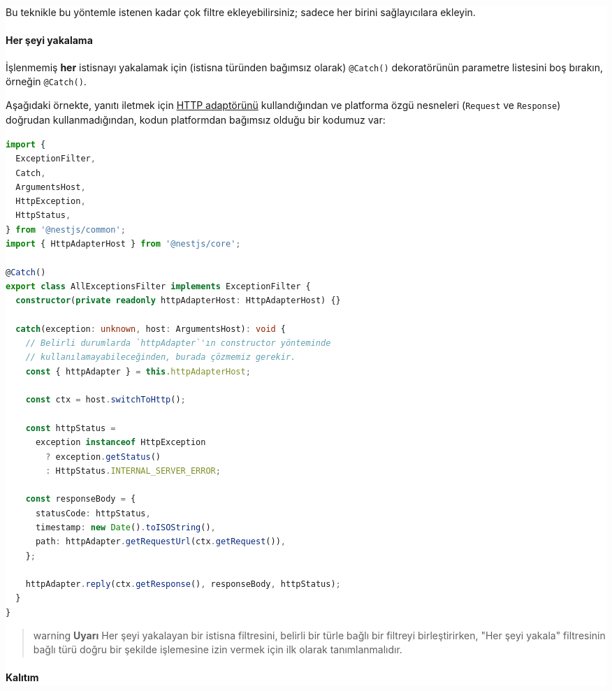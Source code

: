 Bu teknikle bu yöntemle istenen kadar çok filtre ekleyebilirsiniz; sadece her birini sağlayıcılara ekleyin.

#### Her şeyi yakalama

İşlenmemiş **her** istisnayı yakalamak için (istisna türünden bağımsız olarak) `@Catch()` dekoratörünün parametre listesini boş bırakın, örneğin `@Catch()`.

Aşağıdaki örnekte, yanıtı iletmek için [HTTP adaptörünü](./faq/http-adapter) kullandığından ve platforma özgü nesneleri (`Request` ve `Response`) doğrudan kullanmadığından, kodun platformdan bağımsız olduğu bir kodumuz var:

```typescript
import {
  ExceptionFilter,
  Catch,
  ArgumentsHost,
  HttpException,
  HttpStatus,
} from '@nestjs/common';
import { HttpAdapterHost } from '@nestjs/core';

@Catch()
export class AllExceptionsFilter implements ExceptionFilter {
  constructor(private readonly httpAdapterHost: HttpAdapterHost) {}

  catch(exception: unknown, host: ArgumentsHost): void {
    // Belirli durumlarda `httpAdapter`'ın constructor yönteminde
    // kullanılamayabileceğinden, burada çözmemiz gerekir.
    const { httpAdapter } = this.httpAdapterHost;

    const ctx = host.switchToHttp();

    const httpStatus =
      exception instanceof HttpException
        ? exception.getStatus()
        : HttpStatus.INTERNAL_SERVER_ERROR;

    const responseBody = {
      statusCode: httpStatus,
      timestamp: new Date().toISOString(),
      path: httpAdapter.getRequestUrl(ctx.getRequest()),
    };

    httpAdapter.reply(ctx.getResponse(), responseBody, httpStatus);
  }
}
```

> warning **Uyarı** Her şeyi yakalayan bir istisna filtresini, belirli bir türle bağlı bir filtreyi birleştirirken, "Her şeyi yakala" filtresinin bağlı türü doğru bir şekilde işlemesine izin vermek için ilk olarak tanımlanmalıdır.

#### Kalıtım
